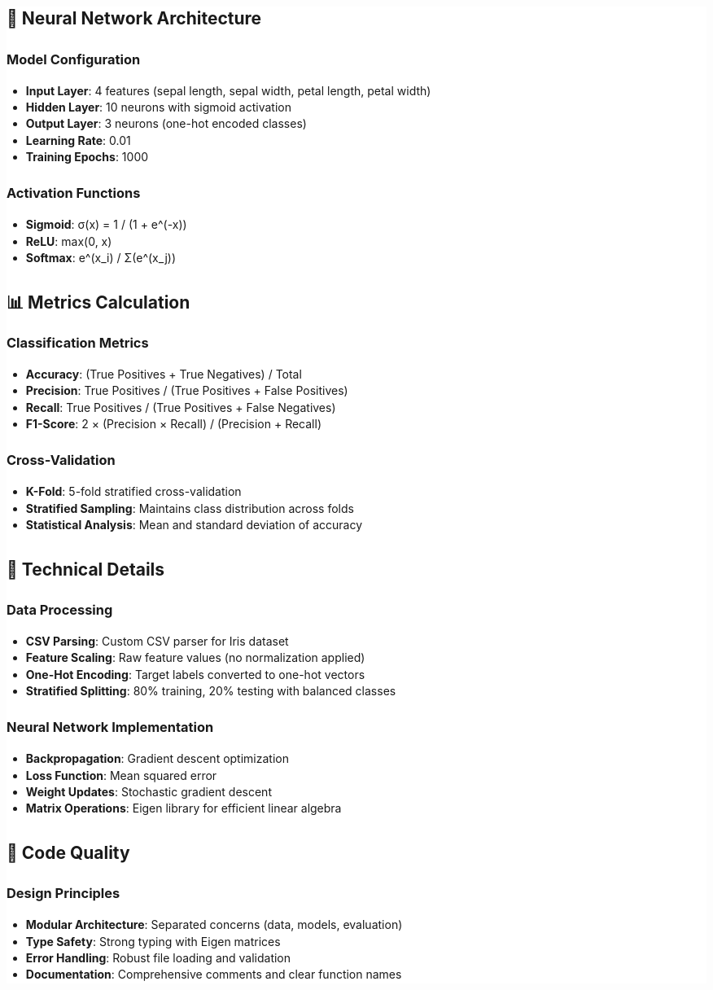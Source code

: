 ## 🧠 Neural Network Architecture

### Model Configuration
- **Input Layer**: 4 features (sepal length, sepal width, petal length, petal width)
- **Hidden Layer**: 10 neurons with sigmoid activation
- **Output Layer**: 3 neurons (one-hot encoded classes)
- **Learning Rate**: 0.01
- **Training Epochs**: 1000

### Activation Functions
- **Sigmoid**: σ(x) = 1 / (1 + e^(-x))
- **ReLU**: max(0, x)
- **Softmax**: e^(x_i) / Σ(e^(x_j))

## 📊 Metrics Calculation

### Classification Metrics
- **Accuracy**: (True Positives + True Negatives) / Total
- **Precision**: True Positives / (True Positives + False Positives)
- **Recall**: True Positives / (True Positives + False Negatives)
- **F1-Score**: 2 × (Precision × Recall) / (Precision + Recall)

### Cross-Validation
- **K-Fold**: 5-fold stratified cross-validation
- **Stratified Sampling**: Maintains class distribution across folds
- **Statistical Analysis**: Mean and standard deviation of accuracy

## 🔬 Technical Details

### Data Processing
- **CSV Parsing**: Custom CSV parser for Iris dataset
- **Feature Scaling**: Raw feature values (no normalization applied)
- **One-Hot Encoding**: Target labels converted to one-hot vectors
- **Stratified Splitting**: 80% training, 20% testing with balanced classes

### Neural Network Implementation
- **Backpropagation**: Gradient descent optimization
- **Loss Function**: Mean squared error
- **Weight Updates**: Stochastic gradient descent
- **Matrix Operations**: Eigen library for efficient linear algebra

## 📝 Code Quality

### Design Principles
- **Modular Architecture**: Separated concerns (data, models, evaluation)
- **Type Safety**: Strong typing with Eigen matrices
- **Error Handling**: Robust file loading and validation
- **Documentation**: Comprehensive comments and clear function names
